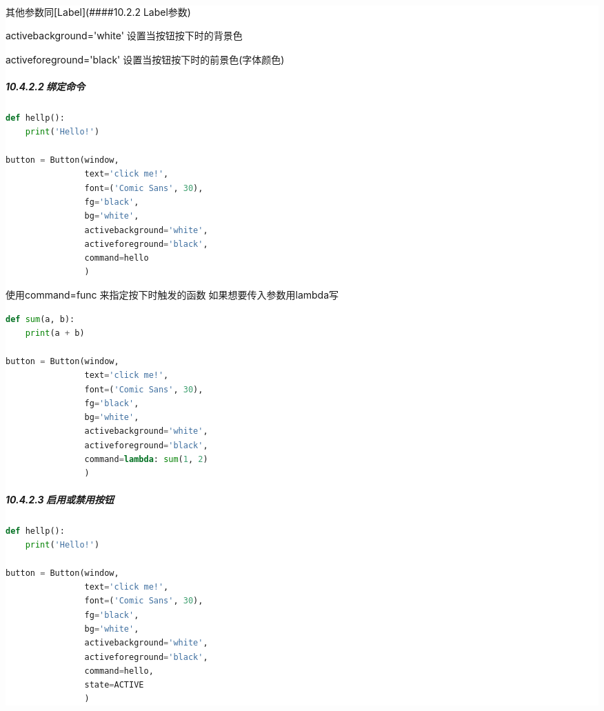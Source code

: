 其他参数同[Label](####10.2.2 Label参数)

activebackground='white' 设置当按钮按下时的背景色

 activeforeground='black' 设置当按钮按下时的前景色(字体颜色)

##### 10.4.2.2 绑定命令

 ```py
 def hellp():
     print('Hello!')
 
 button = Button(window,
                 text='click me!',
                 font=('Comic Sans', 30),
                 fg='black',
                 bg='white',
                 activebackground='white',
                 activeforeground='black',
                 command=hello
                 )
 ```

使用command=func 来指定按下时触发的函数 如果想要传入参数用lambda写

```py
def sum(a, b):
    print(a + b)

button = Button(window,
                text='click me!',
                font=('Comic Sans', 30),
                fg='black',
                bg='white',
                activebackground='white',
                activeforeground='black',
                command=lambda: sum(1, 2)
                )
```

##### 10.4.2.3 启用或禁用按钮

```py
def hellp():
    print('Hello!')

button = Button(window,
                text='click me!',
                font=('Comic Sans', 30),
                fg='black',
                bg='white',
                activebackground='white',
                activeforeground='black',
                command=hello,
                state=ACTIVE
                )
```
